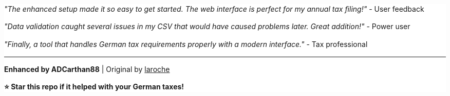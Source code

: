 *"The enhanced setup made it so easy to get started. The web interface is perfect for my annual tax filing!"* - User feedback

*"Data validation caught several issues in my CSV that would have caused problems later. Great addition!"* - Power user

*"Finally, a tool that handles German tax requirements properly with a modern interface."* - Tax professional

---

**Enhanced by ADCarthan88** | Original by [laroche](https://github.com/laroche/tastyworks-pnl)

**⭐ Star this repo if it helped with your German taxes!**